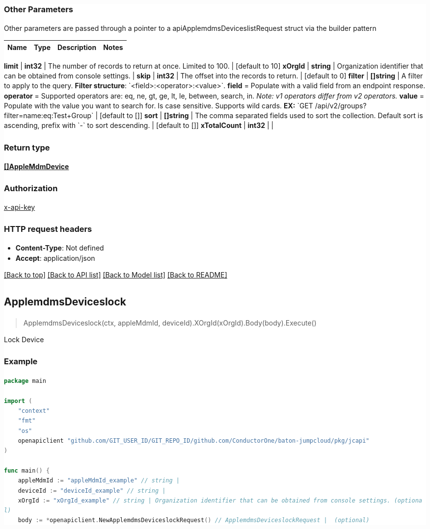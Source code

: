 ### Other Parameters

Other parameters are passed through a pointer to a apiApplemdmsDeviceslistRequest struct via the builder pattern


Name | Type | Description  | Notes
------------- | ------------- | ------------- | -------------

 **limit** | **int32** | The number of records to return at once. Limited to 100. | [default to 10]
 **xOrgId** | **string** | Organization identifier that can be obtained from console settings. | 
 **skip** | **int32** | The offset into the records to return. | [default to 0]
 **filter** | **[]string** | A filter to apply to the query.  **Filter structure**: &#x60;&lt;field&gt;:&lt;operator&gt;:&lt;value&gt;&#x60;.  **field** &#x3D; Populate with a valid field from an endpoint response.  **operator** &#x3D;  Supported operators are: eq, ne, gt, ge, lt, le, between, search, in. _Note: v1 operators differ from v2 operators._  **value** &#x3D; Populate with the value you want to search for. Is case sensitive. Supports wild cards.  **EX:** &#x60;GET /api/v2/groups?filter&#x3D;name:eq:Test+Group&#x60; | [default to []]
 **sort** | **[]string** | The comma separated fields used to sort the collection. Default sort is ascending, prefix with &#x60;-&#x60; to sort descending.  | [default to []]
 **xTotalCount** | **int32** |  | 

### Return type

[**[]AppleMdmDevice**](AppleMdmDevice.md)

### Authorization

[x-api-key](../README.md#x-api-key)

### HTTP request headers

- **Content-Type**: Not defined
- **Accept**: application/json

[[Back to top]](#) [[Back to API list]](../README.md#documentation-for-api-endpoints)
[[Back to Model list]](../README.md#documentation-for-models)
[[Back to README]](../README.md)


## ApplemdmsDeviceslock

> ApplemdmsDeviceslock(ctx, appleMdmId, deviceId).XOrgId(xOrgId).Body(body).Execute()

Lock Device



### Example

```go
package main

import (
    "context"
    "fmt"
    "os"
    openapiclient "github.com/GIT_USER_ID/GIT_REPO_ID/github.com/ConductorOne/baton-jumpcloud/pkg/jcapi"
)

func main() {
    appleMdmId := "appleMdmId_example" // string | 
    deviceId := "deviceId_example" // string | 
    xOrgId := "xOrgId_example" // string | Organization identifier that can be obtained from console settings. (optional)
    body := *openapiclient.NewApplemdmsDeviceslockRequest() // ApplemdmsDeviceslockRequest |  (optional)
```